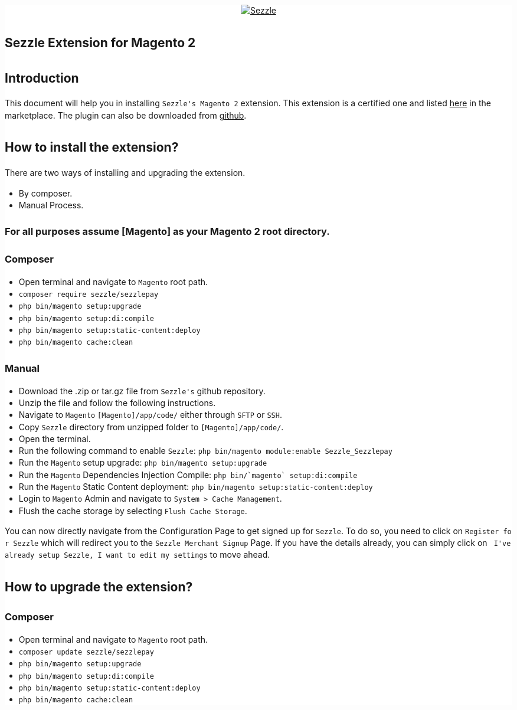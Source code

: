 <div align="center">
    <a href="https://sezzle.com">
        <img src="https://media.sezzle.com/branding/2.0/Sezzle_Logo_FullColor.svg" width="300px" alt="Sezzle" />
    </a>
</div>

## Sezzle Extension for Magento 2

## Introduction
This document will help you in installing `Sezzle's Magento 2` extension. This extension is a certified one and listed [here](https://marketplace.magento.com/sezzle-sezzlepay.html) in the marketplace. The plugin can also be downloaded from [github](https://github.com/sezzle/sezzle-magento2).

## How to install the extension?

There are two ways of installing and upgrading the extension. 
* By composer.
* Manual Process.

### For all purposes assume [Magento] as your Magento 2 root directory.

### Composer
* Open terminal and navigate to `Magento` root path.
* `composer require sezzle/sezzlepay`
* `php bin/magento setup:upgrade`
* `php bin/magento setup:di:compile`
* `php bin/magento setup:static-content:deploy`
* `php bin/magento cache:clean`

### Manual
* Download the .zip or tar.gz file from `Sezzle's` github repository.
* Unzip the file and follow the following instructions.
* Navigate to `Magento` `[Magento]/app/code/` either through `SFTP` or `SSH`.
* Copy `Sezzle` directory from unzipped folder to `[Magento]/app/code/`.
* Open the terminal.
* Run the following command to enable `Sezzle`:
```php bin/magento module:enable Sezzle_Sezzlepay```
* Run the `Magento` setup upgrade:
```php bin/magento setup:upgrade```
* Run the `Magento` Dependencies Injection Compile:
```php bin/`magento` setup:di:compile```
* Run the `Magento` Static Content deployment:
```php bin/magento setup:static-content:deploy```
* Login to `Magento` Admin and navigate to `System > Cache Management`.
* Flush the cache storage by selecting `Flush Cache Storage`.

You can now directly navigate from the Configuration Page to get signed up for `Sezzle`. To do so, you need to click on `Register for Sezzle` which will redirect you to the `Sezzle Merchant Signup` Page. If you have the details already, you can simply click on ` I've already setup Sezzle, I want to edit my settings` to move ahead.

## How to upgrade the extension?

### Composer
* Open terminal and navigate to `Magento` root path.
* `composer update sezzle/sezzlepay`
* `php bin/magento setup:upgrade`
* `php bin/magento setup:di:compile`
* `php bin/magento setup:static-content:deploy`
* `php bin/magento cache:clean`
```